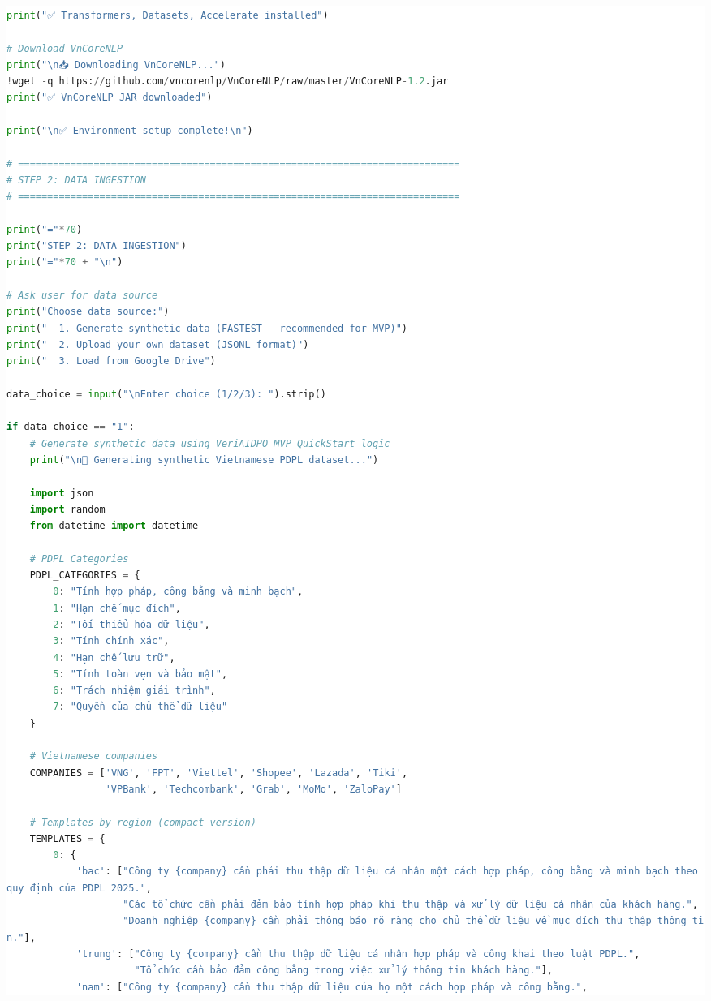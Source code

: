 ```python
print("✅ Transformers, Datasets, Accelerate installed")

# Download VnCoreNLP
print("\n📥 Downloading VnCoreNLP...")
!wget -q https://github.com/vncorenlp/VnCoreNLP/raw/master/VnCoreNLP-1.2.jar
print("✅ VnCoreNLP JAR downloaded")

print("\n✅ Environment setup complete!\n")

# ============================================================================
# STEP 2: DATA INGESTION
# ============================================================================

print("="*70)
print("STEP 2: DATA INGESTION")
print("="*70 + "\n")

# Ask user for data source
print("Choose data source:")
print("  1. Generate synthetic data (FASTEST - recommended for MVP)")
print("  2. Upload your own dataset (JSONL format)")
print("  3. Load from Google Drive")

data_choice = input("\nEnter choice (1/2/3): ").strip()

if data_choice == "1":
    # Generate synthetic data using VeriAIDPO_MVP_QuickStart logic
    print("\n🤖 Generating synthetic Vietnamese PDPL dataset...")
    
    import json
    import random
    from datetime import datetime
    
    # PDPL Categories
    PDPL_CATEGORIES = {
        0: "Tính hợp pháp, công bằng và minh bạch",
        1: "Hạn chế mục đích",
        2: "Tối thiểu hóa dữ liệu",
        3: "Tính chính xác",
        4: "Hạn chế lưu trữ",
        5: "Tính toàn vẹn và bảo mật",
        6: "Trách nhiệm giải trình",
        7: "Quyền của chủ thể dữ liệu"
    }
    
    # Vietnamese companies
    COMPANIES = ['VNG', 'FPT', 'Viettel', 'Shopee', 'Lazada', 'Tiki', 
                 'VPBank', 'Techcombank', 'Grab', 'MoMo', 'ZaloPay']
    
    # Templates by region (compact version)
    TEMPLATES = {
        0: {
            'bac': ["Công ty {company} cần phải thu thập dữ liệu cá nhân một cách hợp pháp, công bằng và minh bạch theo quy định của PDPL 2025.",
                    "Các tổ chức cần phải đảm bảo tính hợp pháp khi thu thập và xử lý dữ liệu cá nhân của khách hàng.",
                    "Doanh nghiệp {company} cần phải thông báo rõ ràng cho chủ thể dữ liệu về mục đích thu thập thông tin."],
            'trung': ["Công ty {company} cần thu thập dữ liệu cá nhân hợp pháp và công khai theo luật PDPL.",
                      "Tổ chức cần bảo đảm công bằng trong việc xử lý thông tin khách hàng."],
            'nam': ["Công ty {company} cần thu thập dữ liệu của họ một cách hợp pháp và công bằng.",
```